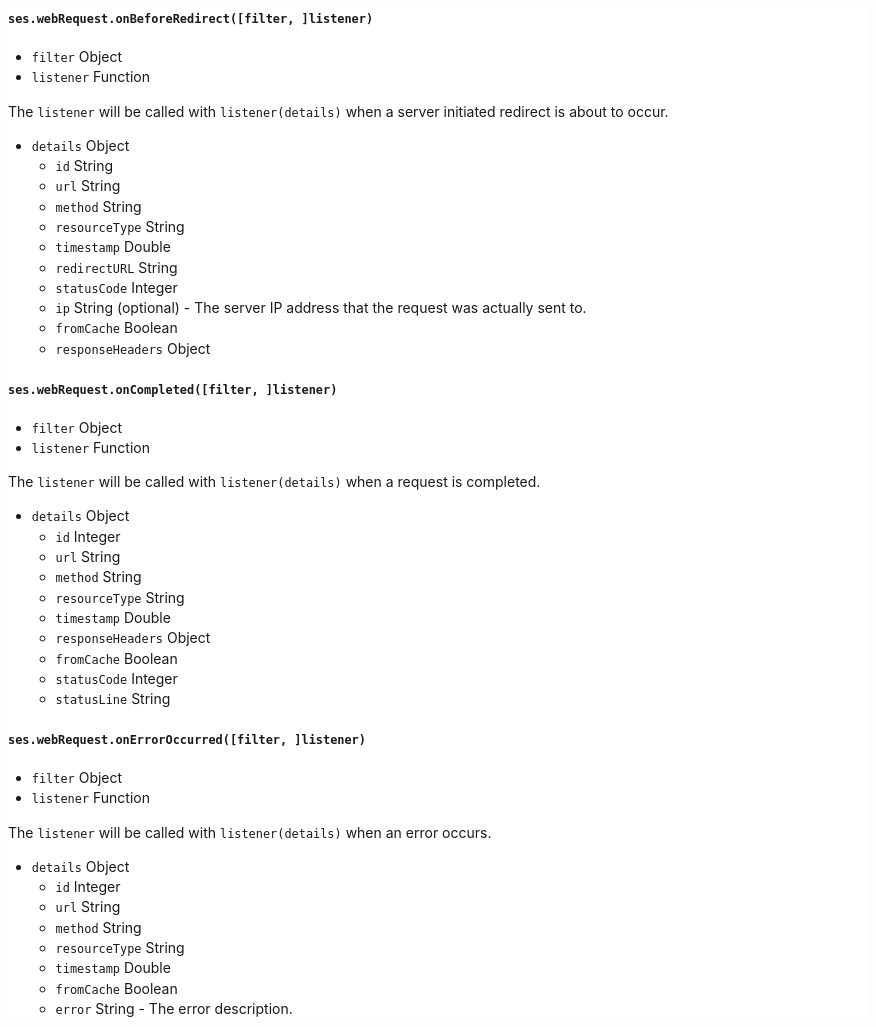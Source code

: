 #### `ses.webRequest.onBeforeRedirect([filter, ]listener)`

* `filter` Object
* `listener` Function

The `listener` will be called with `listener(details)` when a server initiated
redirect is about to occur.

* `details` Object
  * `id` String
  * `url` String
  * `method` String
  * `resourceType` String
  * `timestamp` Double
  * `redirectURL` String
  * `statusCode` Integer
  * `ip` String (optional) - The server IP address that the request was
    actually sent to.
  * `fromCache` Boolean
  * `responseHeaders` Object

#### `ses.webRequest.onCompleted([filter, ]listener)`

* `filter` Object
* `listener` Function

The `listener` will be called with `listener(details)` when a request is
completed.

* `details` Object
  * `id` Integer
  * `url` String
  * `method` String
  * `resourceType` String
  * `timestamp` Double
  * `responseHeaders` Object
  * `fromCache` Boolean
  * `statusCode` Integer
  * `statusLine` String

#### `ses.webRequest.onErrorOccurred([filter, ]listener)`

* `filter` Object
* `listener` Function

The `listener` will be called with `listener(details)` when an error occurs.

* `details` Object
  * `id` Integer
  * `url` String
  * `method` String
  * `resourceType` String
  * `timestamp` Double
  * `fromCache` Boolean
  * `error` String - The error description.
